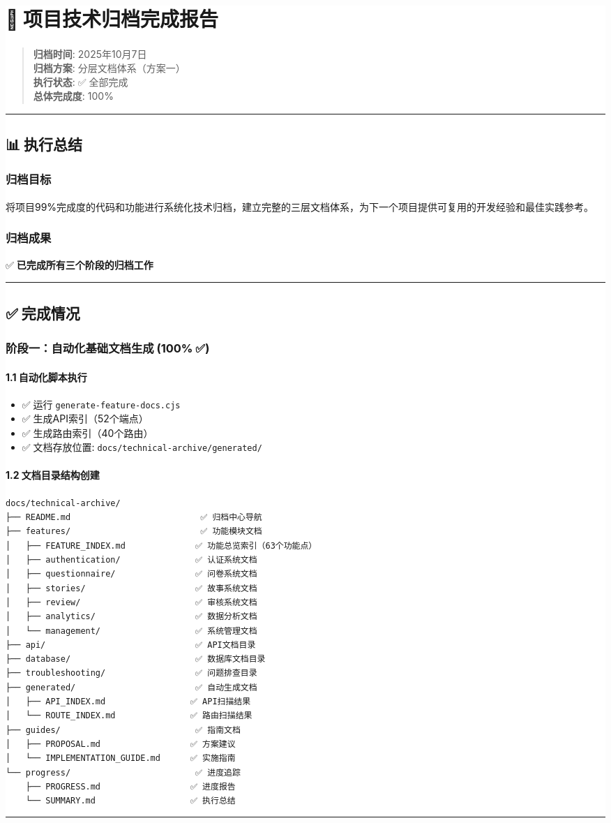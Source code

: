 # 🎉 项目技术归档完成报告

> **归档时间**: 2025年10月7日  
> **归档方案**: 分层文档体系（方案一）  
> **执行状态**: ✅ 全部完成  
> **总体完成度**: 100%

---

## 📊 执行总结

### 归档目标
将项目99%完成度的代码和功能进行系统化技术归档，建立完整的三层文档体系，为下一个项目提供可复用的开发经验和最佳实践参考。

### 归档成果
✅ **已完成所有三个阶段的归档工作**

---

## ✅ 完成情况

### 阶段一：自动化基础文档生成 (100% ✅)

#### 1.1 自动化脚本执行
- ✅ 运行 `generate-feature-docs.cjs`
- ✅ 生成API索引（52个端点）
- ✅ 生成路由索引（40个路由）
- ✅ 文档存放位置: `docs/technical-archive/generated/`

#### 1.2 文档目录结构创建
```
docs/technical-archive/
├── README.md                          ✅ 归档中心导航
├── features/                          ✅ 功能模块文档
│   ├── FEATURE_INDEX.md              ✅ 功能总览索引（63个功能点）
│   ├── authentication/               ✅ 认证系统文档
│   ├── questionnaire/                ✅ 问卷系统文档
│   ├── stories/                      ✅ 故事系统文档
│   ├── review/                       ✅ 审核系统文档
│   ├── analytics/                    ✅ 数据分析文档
│   └── management/                   ✅ 系统管理文档
├── api/                              ✅ API文档目录
├── database/                         ✅ 数据库文档目录
├── troubleshooting/                  ✅ 问题排查目录
├── generated/                        ✅ 自动生成文档
│   ├── API_INDEX.md                 ✅ API扫描结果
│   └── ROUTE_INDEX.md               ✅ 路由扫描结果
├── guides/                           ✅ 指南文档
│   ├── PROPOSAL.md                  ✅ 方案建议
│   └── IMPLEMENTATION_GUIDE.md      ✅ 实施指南
└── progress/                         ✅ 进度追踪
    ├── PROGRESS.md                  ✅ 进度报告
    └── SUMMARY.md                   ✅ 执行总结
```

---